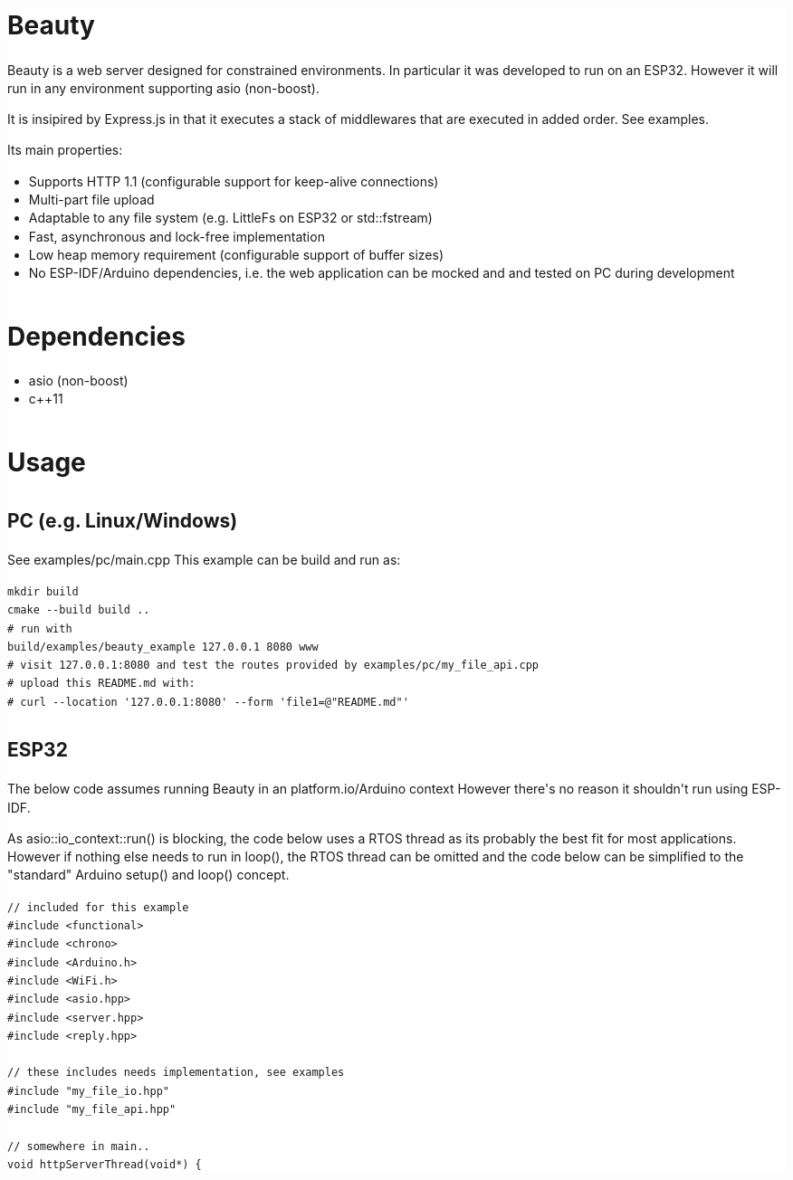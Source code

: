 # Beauty
Beauty is a web server designed for constrained environments. In particular it
was developed to run on an ESP32.
However it will run in any environment supporting asio (non-boost).

It is insipired by Express.js in that it executes a stack of middlewares that
are executed in added order. See examples.

Its main properties:
* Supports HTTP 1.1 (configurable support for keep-alive connections)
* Multi-part file upload
* Adaptable to any file system (e.g. LittleFs on ESP32 or std::fstream)
* Fast, asynchronous and lock-free implementation
* Low heap memory requirement (configurable support of buffer sizes)
* No ESP-IDF/Arduino dependencies, i.e. the web application can be mocked and
  and tested on PC during development

# Dependencies
* asio (non-boost)
* c++11

# Usage

## PC (e.g. Linux/Windows)
See examples/pc/main.cpp
This example can be build and run as:
```
mkdir build
cmake --build build ..
# run with
build/examples/beauty_example 127.0.0.1 8080 www
# visit 127.0.0.1:8080 and test the routes provided by examples/pc/my_file_api.cpp
# upload this README.md with:
# curl --location '127.0.0.1:8080' --form 'file1=@"README.md"' 
```

## ESP32
The below code assumes running Beauty in an platform.io/Arduino context However
there's no reason it shouldn't run using ESP-IDF.

As asio::io_context::run() is blocking, the code below uses a RTOS thread as
its probably the best fit for most applications. However if nothing else
needs to run in loop(), the RTOS thread can be omitted and the code below can
be simplified to the "standard" Arduino setup() and loop() concept.

```
// included for this example
#include <functional>
#include <chrono>
#include <Arduino.h>
#include <WiFi.h>
#include <asio.hpp>
#include <server.hpp>
#include <reply.hpp>

// these includes needs implementation, see examples
#include "my_file_io.hpp"
#include "my_file_api.hpp"

// somewhere in main..
void httpServerThread(void*) {
```
